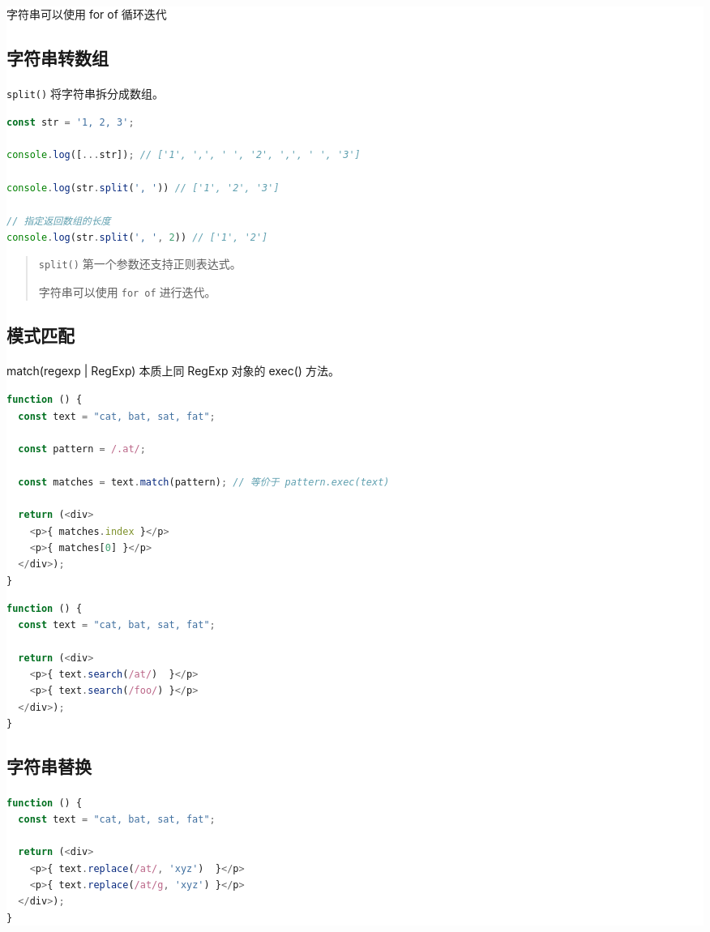 字符串可以使用 for of 循环迭代

## 字符串转数组

`split()` 将字符串拆分成数组。

```js
const str = '1, 2, 3';

console.log([...str]); // ['1', ',', ' ', '2', ',', ' ', '3']

console.log(str.split(', ')) // ['1', '2', '3']

// 指定返回数组的长度
console.log(str.split(', ', 2)) // ['1', '2']
```

> `split()` 第一个参数还支持正则表达式。
> 
> 字符串可以使用 `for of` 进行迭代。

## 模式匹配

match(regexp | RegExp) 本质上同 RegExp 对象的 exec() 方法。

```js live
function () {
  const text = "cat, bat, sat, fat";

  const pattern = /.at/;

  const matches = text.match(pattern); // 等价于 pattern.exec(text)

  return (<div>
    <p>{ matches.index }</p>
    <p>{ matches[0] }</p>
  </div>);
}
```

```js live
function () {
  const text = "cat, bat, sat, fat";

  return (<div>
    <p>{ text.search(/at/)  }</p>
    <p>{ text.search(/foo/) }</p>
  </div>);
}
```

## 字符串替换

```js live
function () {
  const text = "cat, bat, sat, fat";

  return (<div>
    <p>{ text.replace(/at/, 'xyz')  }</p>
    <p>{ text.replace(/at/g, 'xyz') }</p>
  </div>);
}
```
